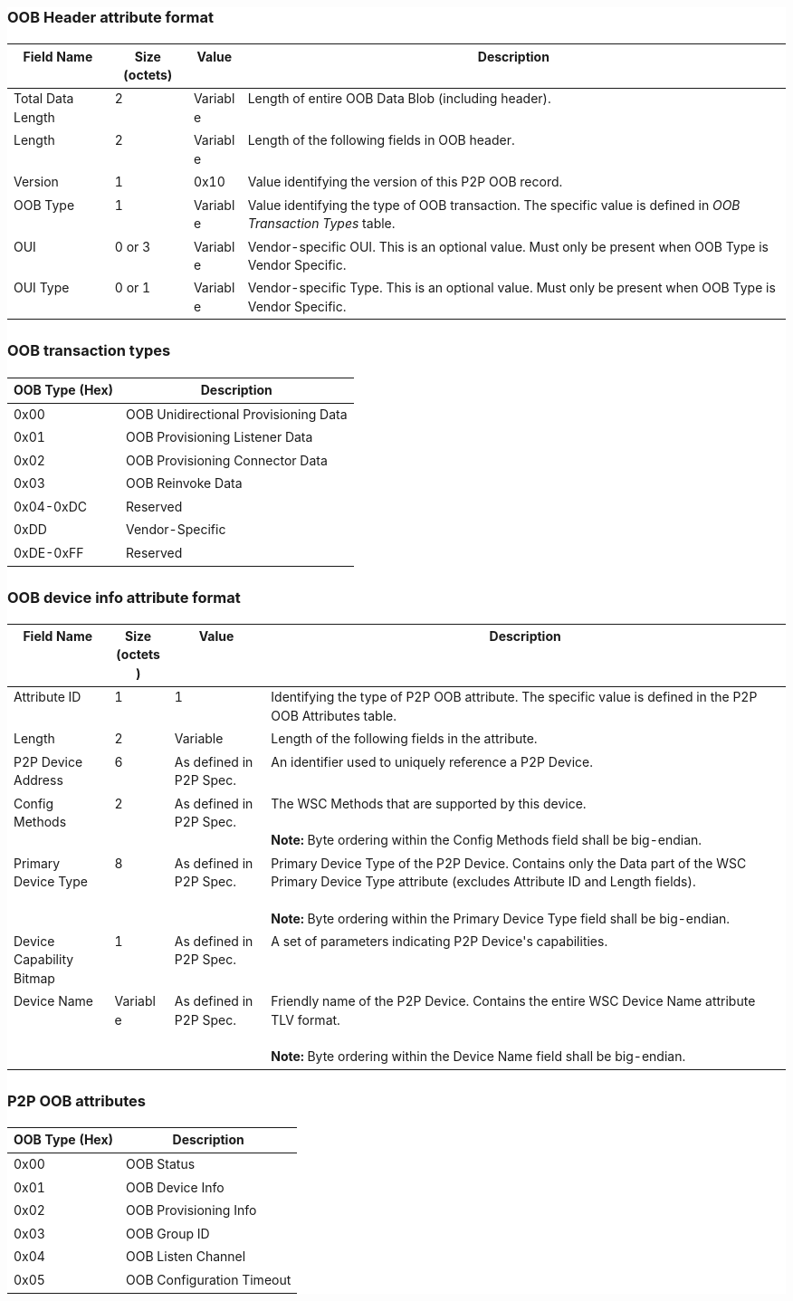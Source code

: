 ### OOB Header attribute format

| Field Name | Size (octets) | Value | Description |
|---|---|---|---|
| Total Data Length | 2 | Variable | Length of entire OOB Data Blob (including header). |
| Length | 2 | Variable | Length of the following fields in OOB header. |
| Version | 1 | 0x10 | Value identifying the version of this P2P OOB record. |
| OOB Type | 1 | Variable | Value identifying the type of OOB transaction. The specific value is defined in *OOB Transaction Types* table. |
| OUI | 0 or 3 | Variable | Vendor-specific OUI. This is an optional value. Must only be present when OOB Type is Vendor Specific. |
| OUI Type | 0 or 1 | Variable | Vendor-specific Type. This is an optional value. Must only be present when OOB Type is Vendor Specific. |

### OOB transaction types

| OOB Type (Hex) | Description |
|---|---|
| 0x00 | OOB Unidirectional Provisioning Data |
| 0x01 | OOB Provisioning Listener Data |
| 0x02 | OOB Provisioning Connector Data |
| 0x03 | OOB Reinvoke Data |
| 0x04-0xDC | Reserved |
| 0xDD | Vendor-Specific |
| 0xDE-0xFF | Reserved |

### OOB device info attribute format

| Field Name | Size (octets) | Value | Description |
|---|---|---|--- |
| Attribute ID | 1 | 1 | Identifying the type of P2P OOB attribute. The specific value is defined in the P2P OOB Attributes table. |
| Length | 2 | Variable | Length of the following fields in the attribute. |
| P2P Device Address | 6 | As defined in P2P Spec. | An identifier used to uniquely reference a P2P Device. |
| Config Methods | 2 | As defined in P2P Spec. | The WSC Methods that are supported by this device.</br></br>**Note:** Byte ordering within the Config Methods field shall be big-endian. |
| Primary Device Type | 8 | As defined in P2P Spec. | Primary Device Type of the P2P Device. Contains only the Data part of the WSC Primary Device Type attribute (excludes Attribute ID and Length fields).</br></br>**Note:** Byte ordering within the Primary Device Type field shall be big-endian. |
| Device Capability Bitmap | 1 | As defined in P2P Spec. | A set of parameters indicating P2P Device's capabilities. |
| Device Name | Variable | As defined in P2P Spec. | Friendly name of the P2P Device. Contains the entire WSC Device Name attribute TLV format.</br></br>**Note:** Byte ordering within the Device Name field shall be big-endian. |

### P2P OOB attributes

| OOB Type (Hex) | Description |
|---|---|
| 0x00 | OOB Status |
| 0x01 | OOB Device Info |
| 0x02 | OOB Provisioning Info |
| 0x03 | OOB Group ID |
| 0x04 | OOB Listen Channel |
| 0x05 | OOB Configuration Timeout |